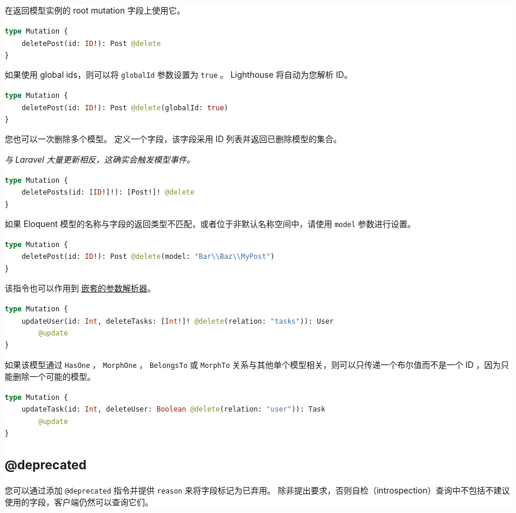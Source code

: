 在返回模型实例的 root mutation 字段上使用它。

```graphql
type Mutation {
    deletePost(id: ID!): Post @delete
}
```

如果使用 global ids，则可以将 `globalId` 参数设置为 `true` 。 
Lighthouse 将自动为您解析 ID。

```graphql
type Mutation {
    deletePost(id: ID!): Post @delete(globalId: true)
}
```

您也可以一次删除多个模型。
定义一个字段，该字段采用 ID 列表并返回已删除模型的集合。

_与 Laravel 大量更新相反，这确实会触发模型事件。_

```graphql
type Mutation {
    deletePosts(id: [ID!]!): [Post!]! @delete
}
```

如果 Eloquent 模型的名称与字段的返回类型不匹配，或者位于非默认名称空间中，请使用 `model` 参数进行设置。

```graphql
type Mutation {
    deletePost(id: ID!): Post @delete(model: "Bar\\Baz\\MyPost")
}
```

该指令也可以作用到 [嵌套的参数解析器](../concepts/arg-resolvers.md)。

```graphql
type Mutation {
    updateUser(id: Int, deleteTasks: [Int!]! @delete(relation: "tasks")): User
        @update
}
```

如果该模型通过 `HasOne` ， `MorphOne` ， `BelongsTo` 或 `MorphTo` 关系与其他单个模型相关，则可以只传递一个布尔值而不是一个 ID ，因为只能删除一个可能的模型。

```graphql
type Mutation {
    updateTask(id: Int, deleteUser: Boolean @delete(relation: "user")): Task
        @update
}
```

## @deprecated

您可以通过添加 `@deprecated` 指令并提供 `reason` 来将字段标记为已弃用。
除非提出要求，否则自检（introspection）查询中不​​包括不建议使用的字段，客户端仍然可以查询它们。
